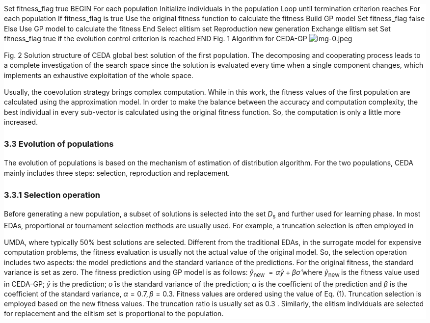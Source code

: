 Set fitness_flag true
BEGIN
For each population
Initialize individuals in the population
Loop until termination criterion reaches
For each population
If fitness_flag is true
Use the original fitness function to
calculate the fitness
Build GP model
Set fitness_flag false
Else
Use GP model to calculate the fitness
End
Select elitism set
Reproduction new generation
Exchange elitism set
Set fitness_flag true if the evolution control
criterion is reached
END
Fig. 1 Algorithm for CEDA-GP
![img-0.jpeg](img-0.jpeg)

Fig. 2 Solution structure of CEDA
global best solution of the first population. The decomposing and cooperating process leads to a complete investigation of the search space since the solution is evaluated every time when a single component changes, which implements an exhaustive exploitation of the whole space.

Usually, the coevolution strategy brings complex computation. While in this work, the fitness values of the first population are calculated using the approximation model. In order to make the balance between the accuracy and computation complexity, the best individual in every sub-vector is calculated using the original fitness function. So, the computation is only a little more increased.

### 3.3 Evolution of populations

The evolution of populations is based on the mechanism of estimation of distribution algorithm. For the two populations, CEDA mainly includes three steps: selection, reproduction and replacement.

### 3.3.1 Selection operation

Before generating a new population, a subset of solutions is selected into the set $D_{\mathrm{s}}$ and further used for learning phase. In most EDAs, proportional or tournament selection methods are usually used. For example, a truncation selection is often employed in

UMDA, where typically $50 \%$ best solutions are selected. Different from the traditional EDAs, in the surrogate model for expensive computation problems, the fitness evaluation is usually not the actual value of the original model. So, the selection operation includes two aspects: the model predictions and the standard variance of the predictions. For the original fitness, the standard variance is set as zero. The fitness prediction using GP model is as follows:
$\hat{y}_{\text {new }}=\alpha \hat{y}+\beta \hat{\sigma}$
where $\hat{y}_{\text {new }}$ is the fitness value used in CEDA-GP; $\hat{y}$ is the prediction; $\hat{\sigma}$ is the standard variance of the prediction; $\alpha$ is the coefficient of the prediction and $\beta$ is the coefficient of the standard variance, $\alpha=0.7, \beta=0.3$. Fitness values are ordered using the value of Eq. (1). Truncation selection is employed based on the new fitness values. The truncation ratio is usually set as 0.3 . Similarly, the elitism individuals are selected for replacement and the elitism set is proportional to the population.
